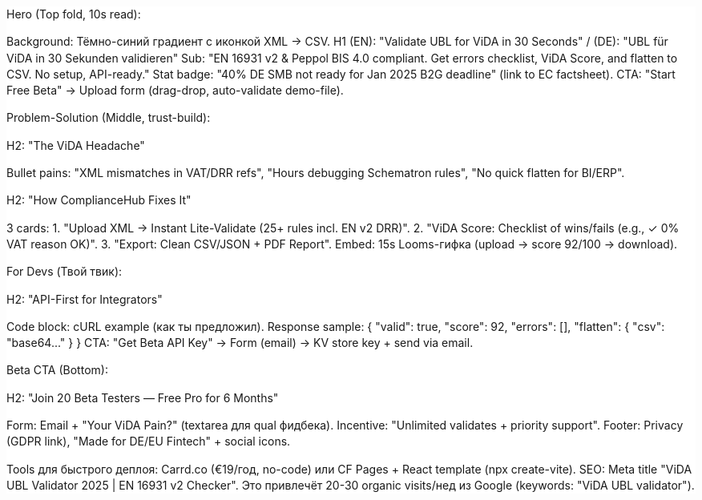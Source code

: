 Hero (Top fold, 10s read):

Background: Тёмно-синий градиент с иконкой XML → CSV.
H1 (EN): "Validate UBL for ViDA in 30 Seconds" / (DE): "UBL für ViDA in 30 Sekunden validieren"
Sub: "EN 16931 v2 & Peppol BIS 4.0 compliant. Get errors checklist, ViDA Score, and flatten to CSV. No setup, API-ready."
Stat badge: "40% DE SMB not ready for Jan 2025 B2G deadline" (link to EC factsheet).
CTA: "Start Free Beta" → Upload form (drag-drop, auto-validate demo-file).


Problem-Solution (Middle, trust-build):

H2: "The ViDA Headache"

Bullet pains: "XML mismatches in VAT/DRR refs", "Hours debugging Schematron rules", "No quick flatten for BI/ERP".


H2: "How ComplianceHub Fixes It"

3 cards: 1. "Upload XML → Instant Lite-Validate (25+ rules incl. EN v2 DRR)". 2. "ViDA Score: Checklist of wins/fails (e.g., ✓ 0% VAT reason OK)". 3. "Export: Clean CSV/JSON + PDF Report".
Embed: 15s Looms-гифка (upload → score 92/100 → download).




For Devs (Твой твик):

H2: "API-First for Integrators"

Code block: cURL example (как ты предложил).
Response sample: { "valid": true, "score": 92, "errors": [], "flatten": { "csv": "base64..." } }
CTA: "Get Beta API Key" → Form (email) → KV store key + send via email.




Beta CTA (Bottom):

H2: "Join 20 Beta Testers — Free Pro for 6 Months"

Form: Email + "Your ViDA Pain?" (textarea для qual фидбека).
Incentive: "Unlimited validates + priority support".
Footer: Privacy (GDPR link), "Made for DE/EU Fintech" + social icons.





Tools для быстрого деплоя: Carrd.co (€19/год, no-code) или CF Pages + React template (npx create-vite). SEO: Meta title "ViDA UBL Validator 2025 | EN 16931 v2 Checker". Это привлечёт 20-30 organic visits/нед из Google (keywords: "ViDA UBL validator").
